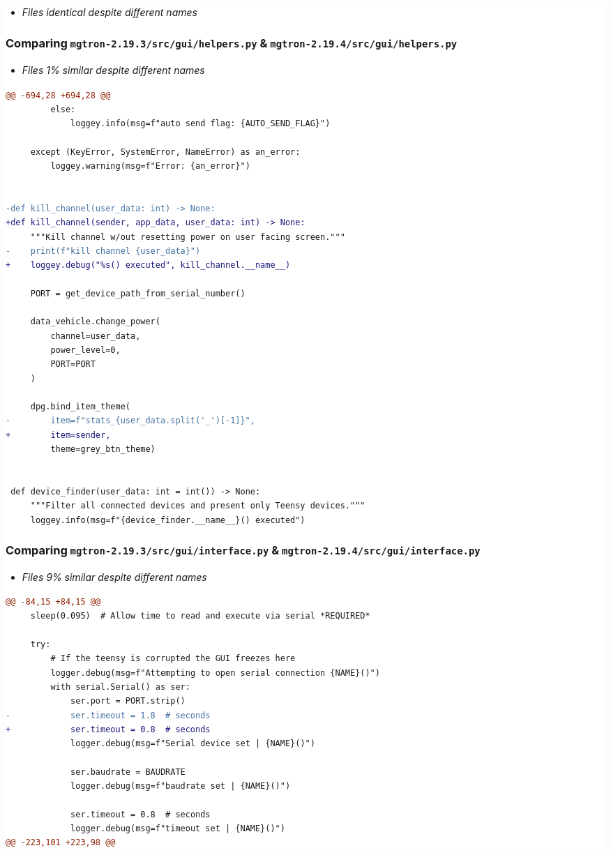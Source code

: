  * *Files identical despite different names*

### Comparing `mgtron-2.19.3/src/gui/helpers.py` & `mgtron-2.19.4/src/gui/helpers.py`

 * *Files 1% similar despite different names*

```diff
@@ -694,28 +694,28 @@
         else:
             loggey.info(msg=f"auto send flag: {AUTO_SEND_FLAG}")
 
     except (KeyError, SystemError, NameError) as an_error:
         loggey.warning(msg=f"Error: {an_error}")
 
 
-def kill_channel(user_data: int) -> None:
+def kill_channel(sender, app_data, user_data: int) -> None:
     """Kill channel w/out resetting power on user facing screen."""
-    print(f"kill channel {user_data}")
+    loggey.debug("%s() executed", kill_channel.__name__)
 
     PORT = get_device_path_from_serial_number()
 
     data_vehicle.change_power(
         channel=user_data,
         power_level=0,
         PORT=PORT
     )
 
     dpg.bind_item_theme(
-        item=f"stats_{user_data.split('_')[-1]}",
+        item=sender,
         theme=grey_btn_theme)
 
 
 def device_finder(user_data: int = int()) -> None:
     """Filter all connected devices and present only Teensy devices."""
     loggey.info(msg=f"{device_finder.__name__}() executed")
```

### Comparing `mgtron-2.19.3/src/gui/interface.py` & `mgtron-2.19.4/src/gui/interface.py`

 * *Files 9% similar despite different names*

```diff
@@ -84,15 +84,15 @@
     sleep(0.095)  # Allow time to read and execute via serial *REQUIRED*
 
     try:
         # If the teensy is corrupted the GUI freezes here
         logger.debug(msg=f"Attempting to open serial connection {NAME}()")
         with serial.Serial() as ser:
             ser.port = PORT.strip()
-            ser.timeout = 1.8  # seconds
+            ser.timeout = 0.8  # seconds
             logger.debug(msg=f"Serial device set | {NAME}()")
 
             ser.baudrate = BAUDRATE
             logger.debug(msg=f"baudrate set | {NAME}()")
 
             ser.timeout = 0.8  # seconds
             logger.debug(msg=f"timeout set | {NAME}()")
@@ -223,101 +223,98 @@
```